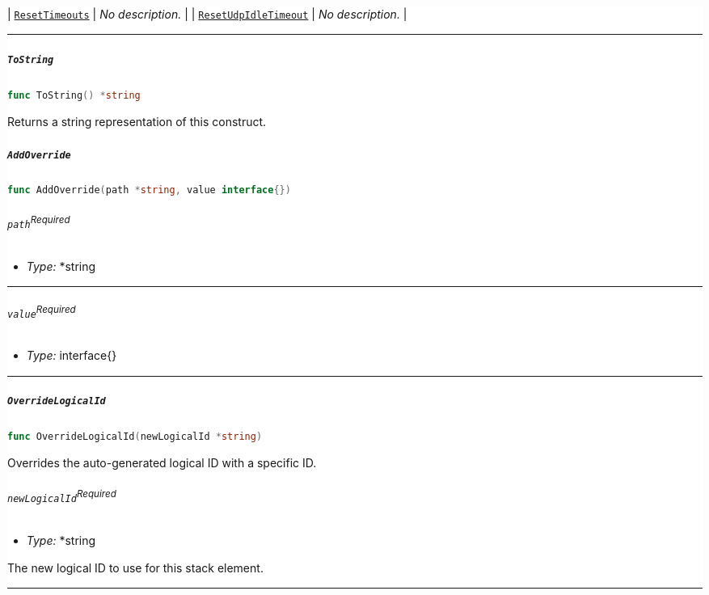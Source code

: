 | <code><a href="#rhizo-co-terraform-provider-oci.networkLoadBalancerListener.NetworkLoadBalancerListener.resetTimeouts">ResetTimeouts</a></code> | *No description.* |
| <code><a href="#rhizo-co-terraform-provider-oci.networkLoadBalancerListener.NetworkLoadBalancerListener.resetUdpIdleTimeout">ResetUdpIdleTimeout</a></code> | *No description.* |

---

##### `ToString` <a name="ToString" id="rhizo-co-terraform-provider-oci.networkLoadBalancerListener.NetworkLoadBalancerListener.toString"></a>

```go
func ToString() *string
```

Returns a string representation of this construct.

##### `AddOverride` <a name="AddOverride" id="rhizo-co-terraform-provider-oci.networkLoadBalancerListener.NetworkLoadBalancerListener.addOverride"></a>

```go
func AddOverride(path *string, value interface{})
```

###### `path`<sup>Required</sup> <a name="path" id="rhizo-co-terraform-provider-oci.networkLoadBalancerListener.NetworkLoadBalancerListener.addOverride.parameter.path"></a>

- *Type:* *string

---

###### `value`<sup>Required</sup> <a name="value" id="rhizo-co-terraform-provider-oci.networkLoadBalancerListener.NetworkLoadBalancerListener.addOverride.parameter.value"></a>

- *Type:* interface{}

---

##### `OverrideLogicalId` <a name="OverrideLogicalId" id="rhizo-co-terraform-provider-oci.networkLoadBalancerListener.NetworkLoadBalancerListener.overrideLogicalId"></a>

```go
func OverrideLogicalId(newLogicalId *string)
```

Overrides the auto-generated logical ID with a specific ID.

###### `newLogicalId`<sup>Required</sup> <a name="newLogicalId" id="rhizo-co-terraform-provider-oci.networkLoadBalancerListener.NetworkLoadBalancerListener.overrideLogicalId.parameter.newLogicalId"></a>

- *Type:* *string

The new logical ID to use for this stack element.

---